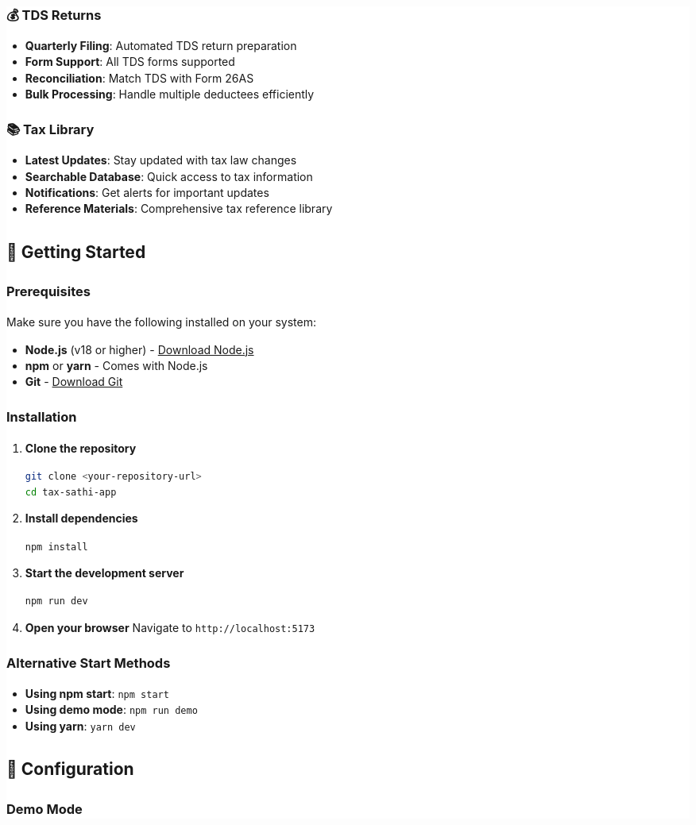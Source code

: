 ### 💰 **TDS Returns**
- **Quarterly Filing**: Automated TDS return preparation
- **Form Support**: All TDS forms supported
- **Reconciliation**: Match TDS with Form 26AS
- **Bulk Processing**: Handle multiple deductees efficiently

### 📚 **Tax Library**
- **Latest Updates**: Stay updated with tax law changes
- **Searchable Database**: Quick access to tax information
- **Notifications**: Get alerts for important updates
- **Reference Materials**: Comprehensive tax reference library

## 🚀 Getting Started

### Prerequisites

Make sure you have the following installed on your system:

- **Node.js** (v18 or higher) - [Download Node.js](https://nodejs.org/)
- **npm** or **yarn** - Comes with Node.js
- **Git** - [Download Git](https://git-scm.com/)

### Installation

1. **Clone the repository**
   ```bash
   git clone <your-repository-url>
   cd tax-sathi-app
   ```

2. **Install dependencies**
   ```bash
   npm install
   ```

3. **Start the development server**
   ```bash
   npm run dev
   ```

4. **Open your browser**
   Navigate to `http://localhost:5173`

### Alternative Start Methods

- **Using npm start**: `npm start`
- **Using demo mode**: `npm run demo`
- **Using yarn**: `yarn dev`

## 🔧 Configuration

### Demo Mode
